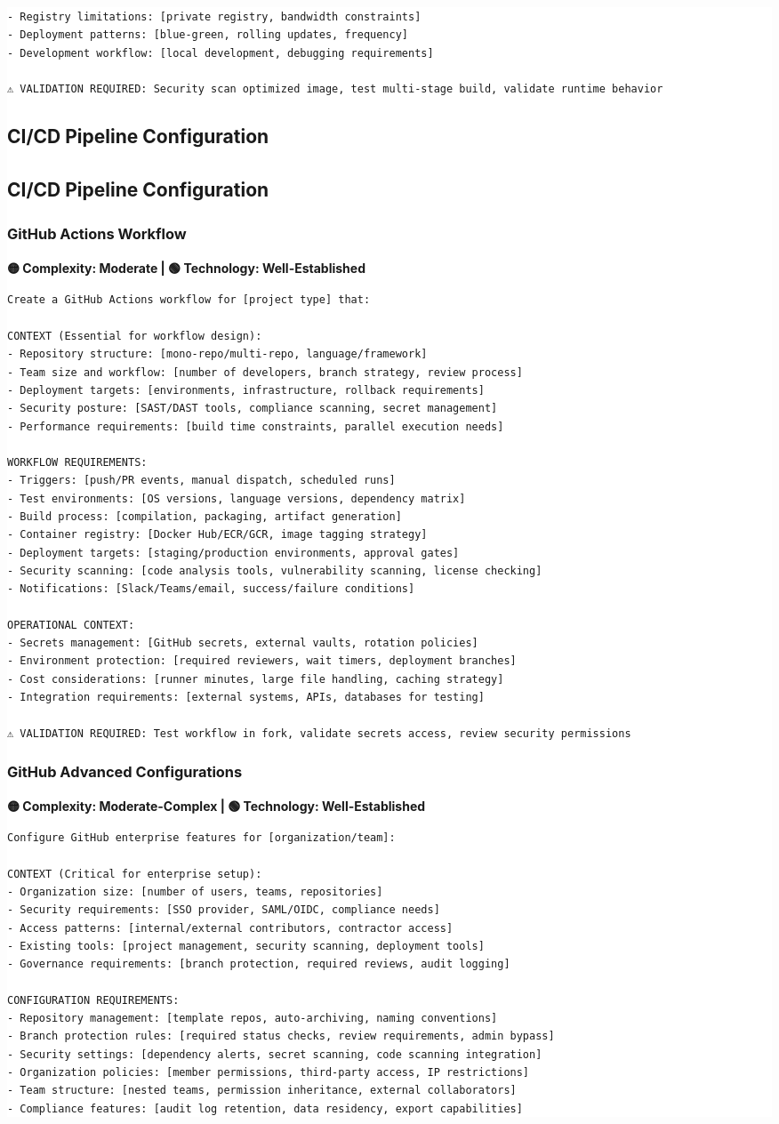 ```
- Registry limitations: [private registry, bandwidth constraints]
- Deployment patterns: [blue-green, rolling updates, frequency]
- Development workflow: [local development, debugging requirements]

⚠️ VALIDATION REQUIRED: Security scan optimized image, test multi-stage build, validate runtime behavior
```

## CI/CD Pipeline Configuration

## CI/CD Pipeline Configuration

### GitHub Actions Workflow
**🟡 Complexity: Moderate | 🟢 Technology: Well-Established**
```
Create a GitHub Actions workflow for [project type] that:

CONTEXT (Essential for workflow design):
- Repository structure: [mono-repo/multi-repo, language/framework]
- Team size and workflow: [number of developers, branch strategy, review process]
- Deployment targets: [environments, infrastructure, rollback requirements]
- Security posture: [SAST/DAST tools, compliance scanning, secret management]
- Performance requirements: [build time constraints, parallel execution needs]

WORKFLOW REQUIREMENTS:
- Triggers: [push/PR events, manual dispatch, scheduled runs]
- Test environments: [OS versions, language versions, dependency matrix]
- Build process: [compilation, packaging, artifact generation]
- Container registry: [Docker Hub/ECR/GCR, image tagging strategy]
- Deployment targets: [staging/production environments, approval gates]
- Security scanning: [code analysis tools, vulnerability scanning, license checking]
- Notifications: [Slack/Teams/email, success/failure conditions]

OPERATIONAL CONTEXT:
- Secrets management: [GitHub secrets, external vaults, rotation policies]
- Environment protection: [required reviewers, wait timers, deployment branches]
- Cost considerations: [runner minutes, large file handling, caching strategy]
- Integration requirements: [external systems, APIs, databases for testing]

⚠️ VALIDATION REQUIRED: Test workflow in fork, validate secrets access, review security permissions
```

### GitHub Advanced Configurations
**🟡 Complexity: Moderate-Complex | 🟢 Technology: Well-Established**
```
Configure GitHub enterprise features for [organization/team]:

CONTEXT (Critical for enterprise setup):
- Organization size: [number of users, teams, repositories]
- Security requirements: [SSO provider, SAML/OIDC, compliance needs]
- Access patterns: [internal/external contributors, contractor access]
- Existing tools: [project management, security scanning, deployment tools]
- Governance requirements: [branch protection, required reviews, audit logging]

CONFIGURATION REQUIREMENTS:
- Repository management: [template repos, auto-archiving, naming conventions]
- Branch protection rules: [required status checks, review requirements, admin bypass]
- Security settings: [dependency alerts, secret scanning, code scanning integration]
- Organization policies: [member permissions, third-party access, IP restrictions]
- Team structure: [nested teams, permission inheritance, external collaborators]
- Compliance features: [audit log retention, data residency, export capabilities]

```
